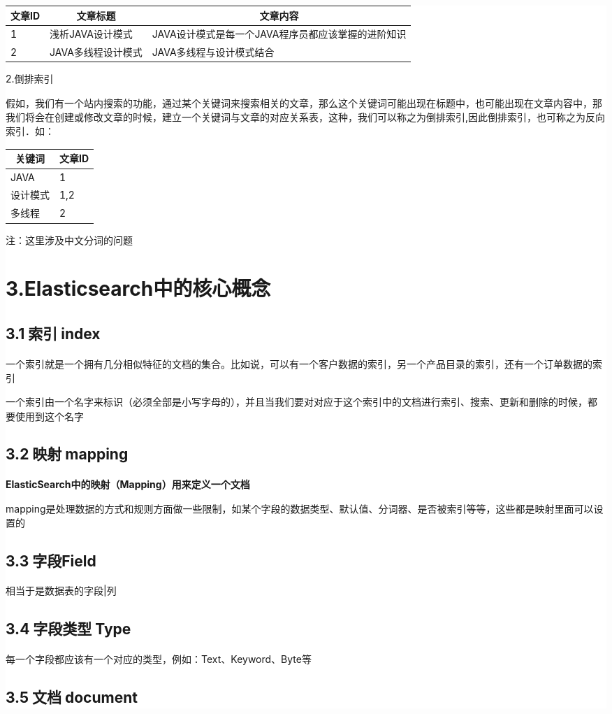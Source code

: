 | 文章ID | 文章标题           | 文章内容                                           |
| ------ | ------------------ | -------------------------------------------------- |
| 1      | 浅析JAVA设计模式   | JAVA设计模式是每一个JAVA程序员都应该掌握的进阶知识 |
| 2      | JAVA多线程设计模式 | JAVA多线程与设计模式结合                           |

 

2.倒排索引

假如，我们有一个站内搜索的功能，通过某个关键词来搜索相关的文章，那么这个关键词可能出现在标题中，也可能出现在文章内容中，那我们将会在创建或修改文章的时候，建立一个关键词与文章的对应关系表，这种，我们可以称之为倒排索引,因此倒排索引，也可称之为反向索引．如：

| 关键词   | 文章ID |
| -------- | ------ |
| JAVA     | 1      |
| 设计模式 | 1,2    |
| 多线程   | 2      |

注：这里涉及中文分词的问题

 

# 3.Elasticsearch中的核心概念

## 3.1  索引 index

 一个索引就是一个拥有几分相似特征的文档的集合。比如说，可以有一个客户数据的索引，另一个产品目录的索引，还有一个订单数据的索引

 一个索引由一个名字来标识（必须全部是小写字母的），并且当我们要对对应于这个索引中的文档进行索引、搜索、更新和删除的时候，都要使用到这个名字

 

## 3.2  映射 mapping

 **ElasticSearch中的映射（Mapping）用来定义一个文档**

 mapping是处理数据的方式和规则方面做一些限制，如某个字段的数据类型、默认值、分词器、是否被索引等等，这些都是映射里面可以设置的

 

## 3.3  字段Field

相当于是数据表的字段|列

 

## 3.4  字段类型 Type

每一个字段都应该有一个对应的类型，例如：Text、Keyword、Byte等

 

## 3.5  文档 document

